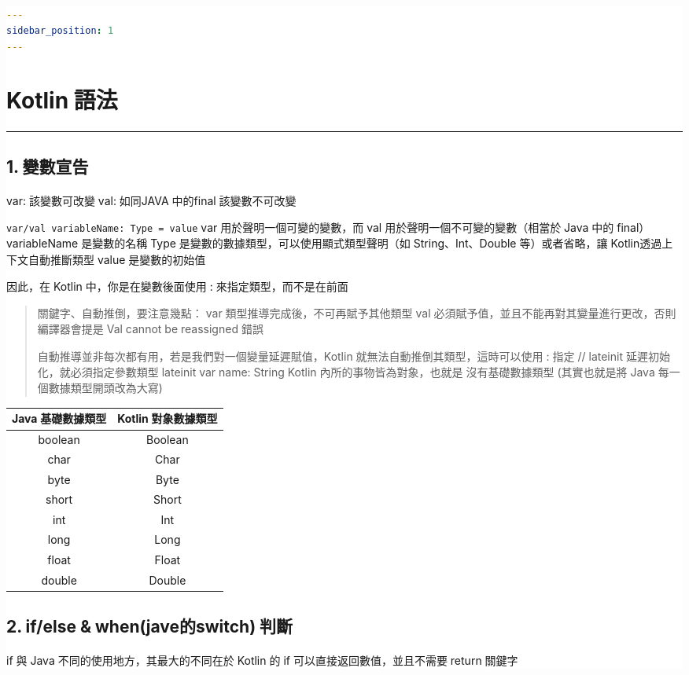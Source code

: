 ```yaml
---
sidebar_position: 1
---
```


# Kotlin 語法

---

## 1. 變數宣告

var: 該變數可改變
val: 如同JAVA 中的final 該變數不可改變

`var/val variableName: Type = value`
var 用於聲明一個可變的變數，而 val 用於聲明一個不可變的變數（相當於 Java 中的 final）
variableName 是變數的名稱
Type 是變數的數據類型，可以使用顯式類型聲明（如 String、Int、Double 等）或者省略，讓 Kotlin透過上下文自動推斷類型
value 是變數的初始值

因此，在 Kotlin 中，你是在變數後面使用 : 來指定類型，而不是在前面

> 關鍵字、自動推倒，要注意幾點：
> var 類型推導完成後，不可再賦予其他類型
> val 必須賦予值，並且不能再對其變量進行更改，否則編譯器會提是 Val cannot be reassigned 錯誤   
> 
> 自動推導並非每次都有用，若是我們對一個變量延遲賦值，Kotlin 就無法自動推倒其類型，這時可以使用 : 指定
> // lateinit 延遲初始化，就必須指定參數類型
> lateinit var name: String
> Kotlin 內所的事物皆為對象，也就是 沒有基礎數據類型 (其實也就是將 Java 每一個數據類型開頭改為大寫)

| Java 基礎數據類型 | Kotlin 對象數據類型 |
|:---:|:---:|
| boolean |Boolean |
| char | Char |
| byte | Byte |
| short	| Short |
| int | Int |
| long | Long |
| float | Float |
| double | Double |

## 2. if/else & when(jave的switch) 判斷

if 與 Java 不同的使用地方，其最大的不同在於 Kotlin 的 if 可以直接返回數值，並且不需要 return 關鍵字
	